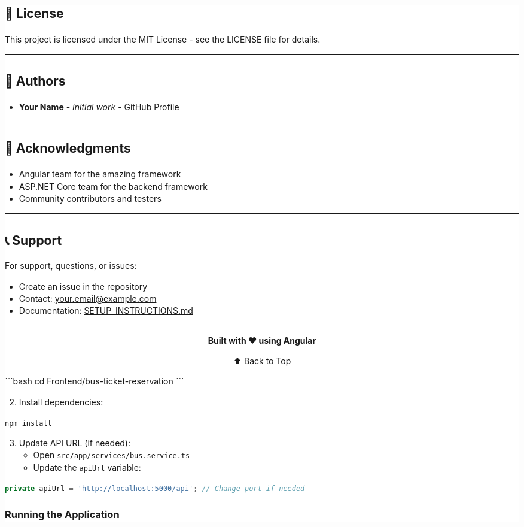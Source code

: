 
## 📄 License

This project is licensed under the MIT License - see the LICENSE file for details.

---

## 👥 Authors

- **Your Name** - *Initial work* - [GitHub Profile](https://github.com/yourusername)

---

## 🙏 Acknowledgments

- Angular team for the amazing framework
- ASP.NET Core team for the backend framework
- Community contributors and testers

---

## 📞 Support

For support, questions, or issues:
- Create an issue in the repository
- Contact: your.email@example.com
- Documentation: [SETUP_INSTRUCTIONS.md](SETUP_INSTRUCTIONS.md)

---

<div align="center">

**Built with ❤️ using Angular**

[⬆ Back to Top](#bus-ticket-reservation-system-)

</div>
```bash
cd Frontend/bus-ticket-reservation
```

2. Install dependencies:
```bash
npm install
```

3. Update API URL (if needed):
   - Open `src/app/services/bus.service.ts`
   - Update the `apiUrl` variable:
```typescript
private apiUrl = 'http://localhost:5000/api'; // Change port if needed
```

### Running the Application

